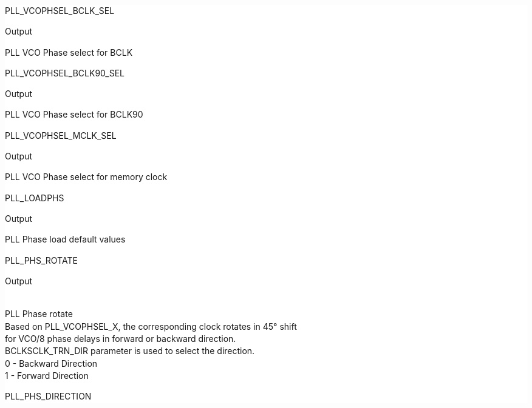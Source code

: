 </td></tr><tr><td>

PLL\_VCOPHSEL\_BCLK\_SEL

</td><td>

Output

</td><td>

PLL VCO Phase select for BCLK

</td></tr><tr><td>

PLL\_VCOPHSEL\_BCLK90\_SEL

</td><td>

Output

</td><td>

PLL VCO Phase select for BCLK90

</td></tr><tr><td>

PLL\_VCOPHSEL\_MCLK\_SEL

</td><td>

Output

</td><td>

PLL VCO Phase select for memory clock

</td></tr><tr><td>

PLL\_LOADPHS

</td><td>

Output

</td><td>

PLL Phase load default values

</td></tr><tr><td>

PLL\_PHS\_ROTATE

</td><td>

Output

</td><td>

<br /> PLL Phase rotate<br /> Based on PLL\_VCOPHSEL\_X, the corresponding clock rotates in 45° shift<br /> for VCO/8 phase delays in forward or backward direction. <br /> BCLKSCLK\_TRN\_DIR parameter is used to select the direction.<br /> 0 - Backward Direction<br /> 1 - Forward Direction<br />

</td></tr><tr><td>

PLL\_PHS\_DIRECTION
